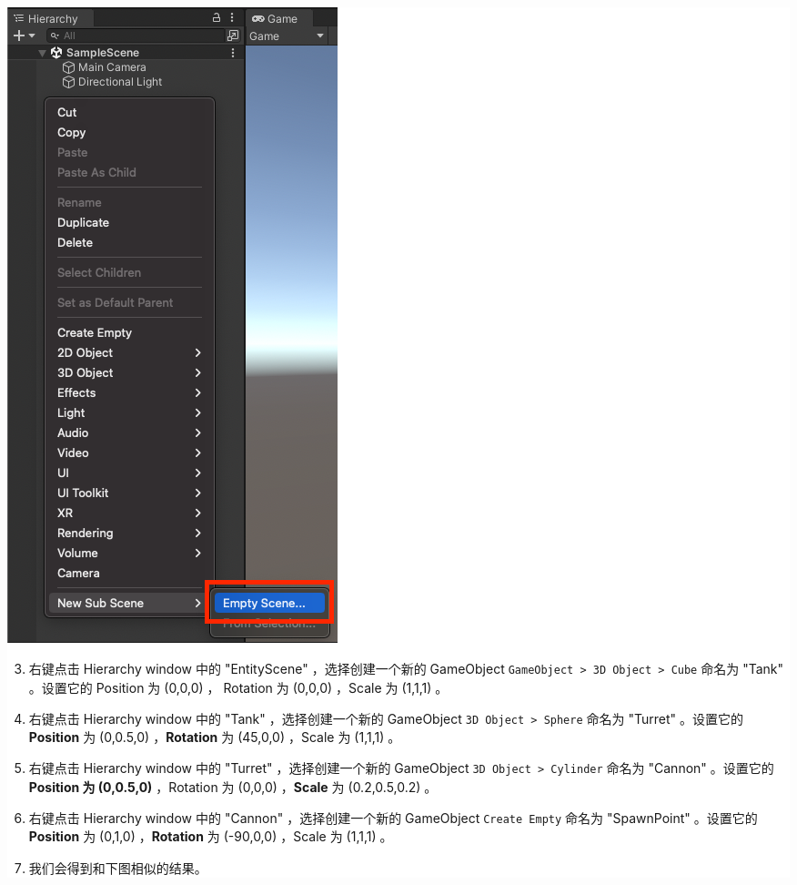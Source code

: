 ![](images/create_subscene.png)

3. 右键点击 Hierarchy window 中的 "EntityScene" ，选择创建一个新的 GameObject `GameObject > 3D Object > Cube` 命名为 "Tank" 。设置它的 Position 为 (0,0,0) ， Rotation 为 (0,0,0) ，Scale 为 (1,1,1) 。

4. 右键点击 Hierarchy window 中的 "Tank" ，选择创建一个新的 GameObject `3D Object > Sphere` 命名为 "Turret" 。设置它的 **Position** 为 (0,0.5,0) ，**Rotation** 为 (45,0,0) ，Scale 为 (1,1,1) 。

5. 右键点击 Hierarchy window 中的 "Turret"  ，选择创建一个新的 GameObject `3D Object > Cylinder` 命名为 "Cannon" 。设置它的 **Position 为 (0,0.5,0)** ，Rotation 为 (0,0,0) ，**Scale** 为 (0.2,0.5,0.2) 。

6. 右键点击 Hierarchy window 中的 "Cannon" ，选择创建一个新的 GameObject `Create Empty` 命名为 "SpawnPoint" 。设置它的 **Position** 为 (0,1,0) ，**Rotation** 为 (-90,0,0) ，Scale 为 (1,1,1) 。

7. 我们会得到和下图相似的结果。<p>